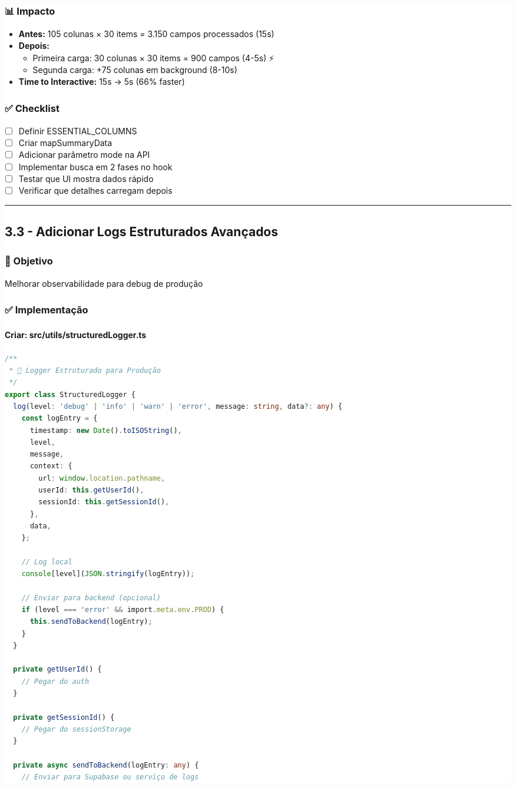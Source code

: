 ### 📊 Impacto
- **Antes:** 105 colunas × 30 items = 3.150 campos processados (15s)
- **Depois:** 
  - Primeira carga: 30 colunas × 30 items = 900 campos (4-5s) ⚡
  - Segunda carga: +75 colunas em background (8-10s)
- **Time to Interactive:** 15s → 5s (66% faster)

### ✅ Checklist
- [ ] Definir ESSENTIAL_COLUMNS
- [ ] Criar mapSummaryData
- [ ] Adicionar parâmetro mode na API
- [ ] Implementar busca em 2 fases no hook
- [ ] Testar que UI mostra dados rápido
- [ ] Verificar que detalhes carregam depois

---

## 3.3 - Adicionar Logs Estruturados Avançados

### 🎯 Objetivo
Melhorar observabilidade para debug de produção

### ✅ Implementação

#### Criar: src/utils/structuredLogger.ts
```typescript
/**
 * 🎯 Logger Estruturado para Produção
 */
export class StructuredLogger {
  log(level: 'debug' | 'info' | 'warn' | 'error', message: string, data?: any) {
    const logEntry = {
      timestamp: new Date().toISOString(),
      level,
      message,
      context: {
        url: window.location.pathname,
        userId: this.getUserId(),
        sessionId: this.getSessionId(),
      },
      data,
    };
    
    // Log local
    console[level](JSON.stringify(logEntry));
    
    // Enviar para backend (opcional)
    if (level === 'error' && import.meta.env.PROD) {
      this.sendToBackend(logEntry);
    }
  }
  
  private getUserId() {
    // Pegar do auth
  }
  
  private getSessionId() {
    // Pegar do sessionStorage
  }
  
  private async sendToBackend(logEntry: any) {
    // Enviar para Supabase ou serviço de logs
```